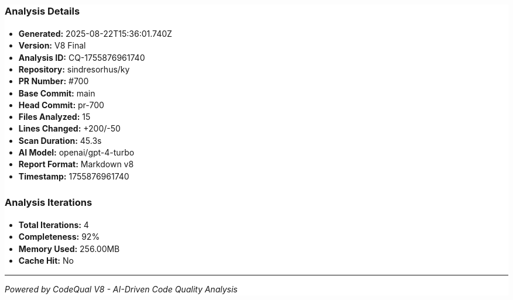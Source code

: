 ### Analysis Details
- **Generated:** 2025-08-22T15:36:01.740Z
- **Version:** V8 Final
- **Analysis ID:** CQ-1755876961740
- **Repository:** sindresorhus/ky
- **PR Number:** #700
- **Base Commit:** main
- **Head Commit:** pr-700
- **Files Analyzed:** 15
- **Lines Changed:** +200/-50
- **Scan Duration:** 45.3s
- **AI Model:** openai/gpt-4-turbo
- **Report Format:** Markdown v8
- **Timestamp:** 1755876961740
### Analysis Iterations
- **Total Iterations:** 4
- **Completeness:** 92%
- **Memory Used:** 256.00MB
- **Cache Hit:** No

---

*Powered by CodeQual V8 - AI-Driven Code Quality Analysis*